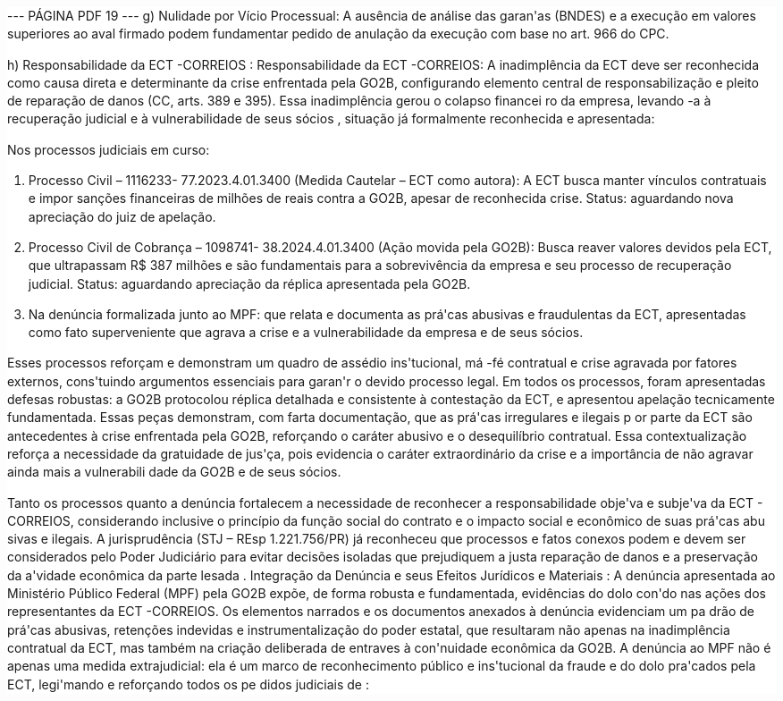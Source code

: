 --- PÁGINA PDF 19 ---
g) Nulidade por Vício Processual: A ausência de análise das garan'as (BNDES) e a execução em valores superiores ao aval firmado podem fundamentar pedido de anulação da execução com base no art. 966 do CPC.

h) Responsabilidade da ECT -CORREIOS : Responsabilidade da ECT -CORREIOS:  A inadimplência da ECT deve ser reconhecida como causa direta e determinante da crise enfrentada pela GO2B, configurando elemento central de responsabilização e pleito de reparação de danos (CC, arts. 389 e 395). Essa inadimplência gerou o colapso financei ro da empresa, levando -a à recuperação judicial
e à vulnerabilidade de seus sócios , situação já formalmente reconhecida e apresentada:

Nos processos judiciais em curso:

1) Processo Civil – 1116233- 77.2023.4.01.3400 (Medida Cautelar – ECT como autora): A ECT busca manter vínculos
contratuais e impor sanções financeiras de milhões de reais contra a GO2B, apesar de reconhecida crise. Status: aguardando nova apreciação do juiz de apelação.

2) Processo Civil de Cobrança – 1098741- 38.2024.4.01.3400 (Ação movida pela GO2B): Busca reaver valores devidos pela ECT,
que ultrapassam R$ 387 milhões e são fundamentais para a sobrevivência da empresa e seu processo de recuperação judicial. Status: aguardando apreciação da réplica apresentada pela GO2B.

3) Na denúncia formalizada junto ao MPF: que relata e documenta as prá'cas abusivas e fraudulentas da ECT, apresentadas
como fato superveniente que agrava a crise e a vulnerabilidade da empresa e de seus sócios.

Esses processos reforçam e demonstram um quadro de assédio ins'tucional, má -fé contratual e crise agravada por fatores externos, cons'tuindo argumentos essenciais para garan'r o devido processo legal.  Em todos os processos, foram apresentadas defesas
robustas: a GO2B protocolou réplica detalhada e consistente à contestação da ECT, e apresentou apelação tecnicamente fundamentada. Essas peças demonstram, com farta documentação, que as prá'cas irregulares e ilegais p or parte da ECT são
antecedentes à crise  enfrentada pela GO2B, reforçando o caráter abusivo e o desequilíbrio contratual. Essa contextualização reforça a necessidade da gratuidade de jus'ça, pois evidencia o caráter extraordinário da crise e a importância de não agravar ainda  mais a
vulnerabili dade da GO2B e de seus sócios.

Tanto os processos quanto a denúncia fortalecem a necessidade de reconhecer a responsabilidade obje'va e subje'va da ECT - CORREIOS, considerando inclusive o princípio da função social do contrato e o impacto social e econômico de suas prá'cas abu sivas
e ilegais. A jurisprudência (STJ – REsp 1.221.756/PR) já reconheceu que processos e fatos conexos podem e devem ser considerados pelo Poder Judiciário para evitar decisões isoladas que prejudiquem a justa reparação de danos e a preservação da a'vidade
econômica da parte lesada .
 Integração da Denúncia e seus Efeitos Jurídicos e Materiais : A denúncia apresentada ao Ministério Público Federal (MPF) pela GO2B expõe, de forma robusta e fundamentada, evidências do dolo con'do nas ações dos representantes da ECT -CORREIOS. Os elementos
narrados e os documentos anexados à denúncia evidenciam um pa drão de prá'cas abusivas, retenções indevidas e instrumentalização do poder estatal, que resultaram não apenas na inadimplência contratual da ECT, mas também na criação
deliberada de entraves à con'nuidade econômica da GO2B.  A denúncia ao MPF não é apenas uma medida extrajudicial: ela é um marco de reconhecimento público e ins'tucional da fraude e do dolo pra'cados pela ECT, legi'mando e reforçando todos os pe didos
judiciais de :
